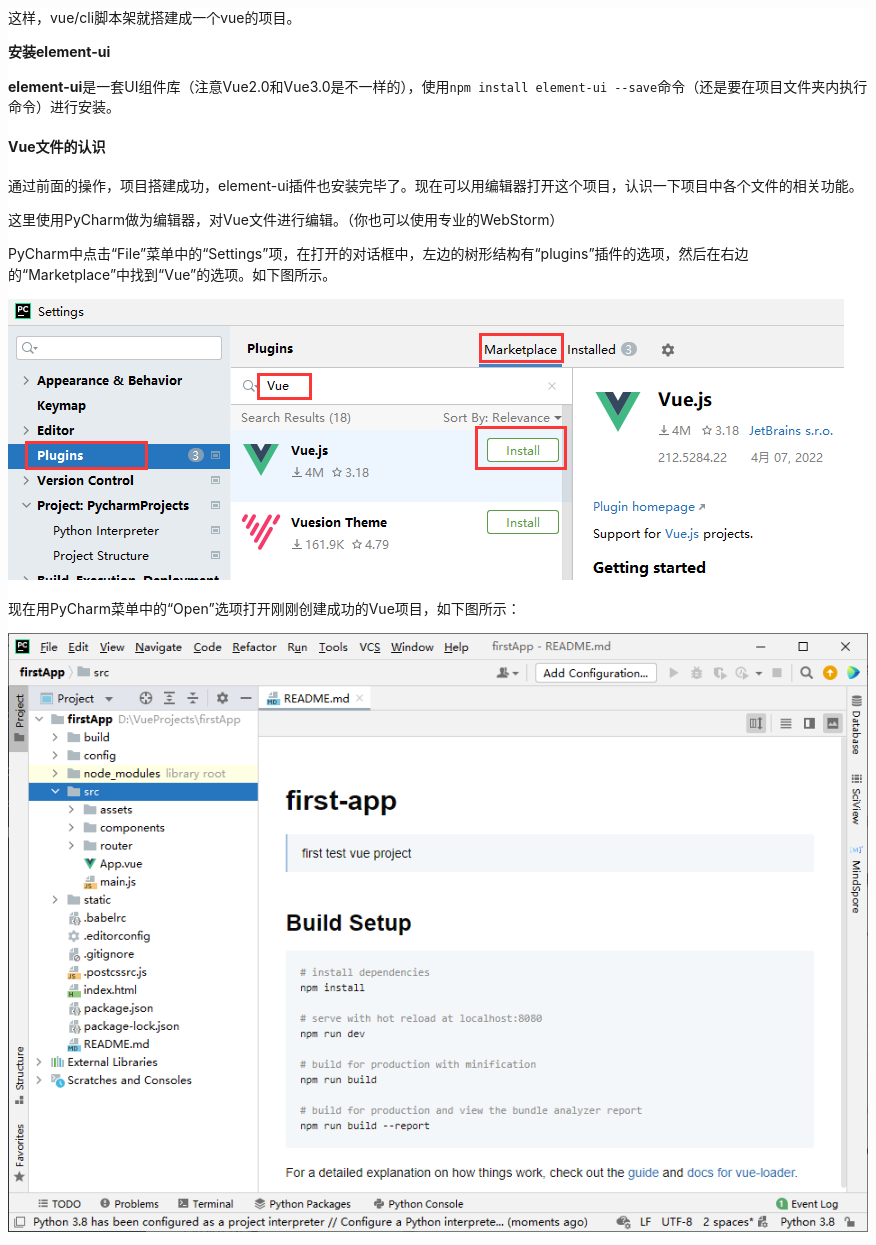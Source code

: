这样，vue/cli脚本架就搭建成一个vue的项目。

**安装element-ui**

**element-ui**是一套UI组件库（注意Vue2.0和Vue3.0是不一样的），使用`npm install element-ui --save`命令（还是要在项目文件夹内执行命令）进行安装。

#### Vue文件的认识

通过前面的操作，项目搭建成功，element-ui插件也安装完毕了。现在可以用编辑器打开这个项目，认识一下项目中各个文件的相关功能。

这里使用PyCharm做为编辑器，对Vue文件进行编辑。（你也可以使用专业的WebStorm）

PyCharm中点击“File”菜单中的“Settings”项，在打开的对话框中，左边的树形结构有“plugins”插件的选项，然后在右边的“Marketplace”中找到“Vue”的选项。如下图所示。

![](<../.gitbook/assets/image (16) (1).png>)

现在用PyCharm菜单中的“Open”选项打开刚刚创建成功的Vue项目，如下图所示：

![](<../.gitbook/assets/image (18).png>)
